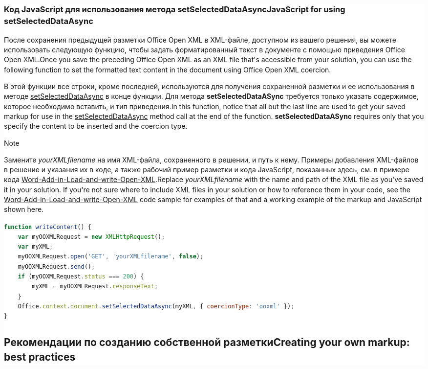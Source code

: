 
### <a name="javascript-for-using-setselecteddataasync"></a><span data-ttu-id="eb8a2-211">Код JavaScript для использования метода setSelectedDataAsync</span><span class="sxs-lookup"><span data-stu-id="eb8a2-211">JavaScript for using setSelectedDataAsync</span></span>


<span data-ttu-id="eb8a2-212">После сохранения предыдущей разметки Office Open XML в XML-файле, доступном из вашего решения, вы можете использовать следующую функцию, чтобы задать форматированный текст в документе с помощью приведения Office Open XML.</span><span class="sxs-lookup"><span data-stu-id="eb8a2-212">Once you save the preceding Office Open XML as an XML file that's accessible from your solution, you can use the following function to set the formatted text content in the document using Office Open XML coercion.</span></span> 

<span data-ttu-id="eb8a2-p120">В этой функции все строки, кроме последней, используются для получения сохраненной разметки и ее использования в методе [setSelectedDataAsync](https://dev.office.com/reference/add-ins/shared/document.setselecteddataasync) в конце функции. Для метода **setSelectedDataASync** требуется только указать содержимое, которое необходимо вставить, и тип приведения.</span><span class="sxs-lookup"><span data-stu-id="eb8a2-p120">In this function, notice that all but the last line are used to get your saved markup for use in the [setSelectedDataAsync](https://dev.office.com/reference/add-ins/shared/document.setselecteddataasync) method call at the end of the function. **setSelectedDataASync** requires only that you specify the content to be inserted and the coercion type.</span></span>


> [!NOTE]
> <span data-ttu-id="eb8a2-p121">Замените _yourXMLfilename_ на имя XML-файла, сохраненного в решении, и путь к нему. Примеры добавления XML-файлов в решение и указания их в коде, а также рабочий пример разметки и кода JavaScript, показанных здесь, см. в примере кода [Word-Add-in-Load-and-write-Open-XML](https://github.com/OfficeDev/Word-Add-in-Load-and-write-Open-XML).</span><span class="sxs-lookup"><span data-stu-id="eb8a2-p121">Replace  _yourXMLfilename_ with the name and path of the XML file as you've saved it in your solution. If you're not sure where to include XML files in your solution or how to reference them in your code, see the [Word-Add-in-Load-and-write-Open-XML](https://github.com/OfficeDev/Word-Add-in-Load-and-write-Open-XML) code sample for examples of that and a working example of the markup and JavaScript shown here.</span></span>




```js
function writeContent() {
    var myOOXMLRequest = new XMLHttpRequest();
    var myXML;
    myOOXMLRequest.open('GET', 'yourXMLfilename', false);
    myOOXMLRequest.send();
    if (myOOXMLRequest.status === 200) {
        myXML = myOOXMLRequest.responseText;
    }
    Office.context.document.setSelectedDataAsync(myXML, { coercionType: 'ooxml' });
}
```


## <a name="creating-your-own-markup-best-practices"></a><span data-ttu-id="eb8a2-217">Рекомендации по созданию собственной разметки</span><span class="sxs-lookup"><span data-stu-id="eb8a2-217">Creating your own markup: best practices</span></span>
